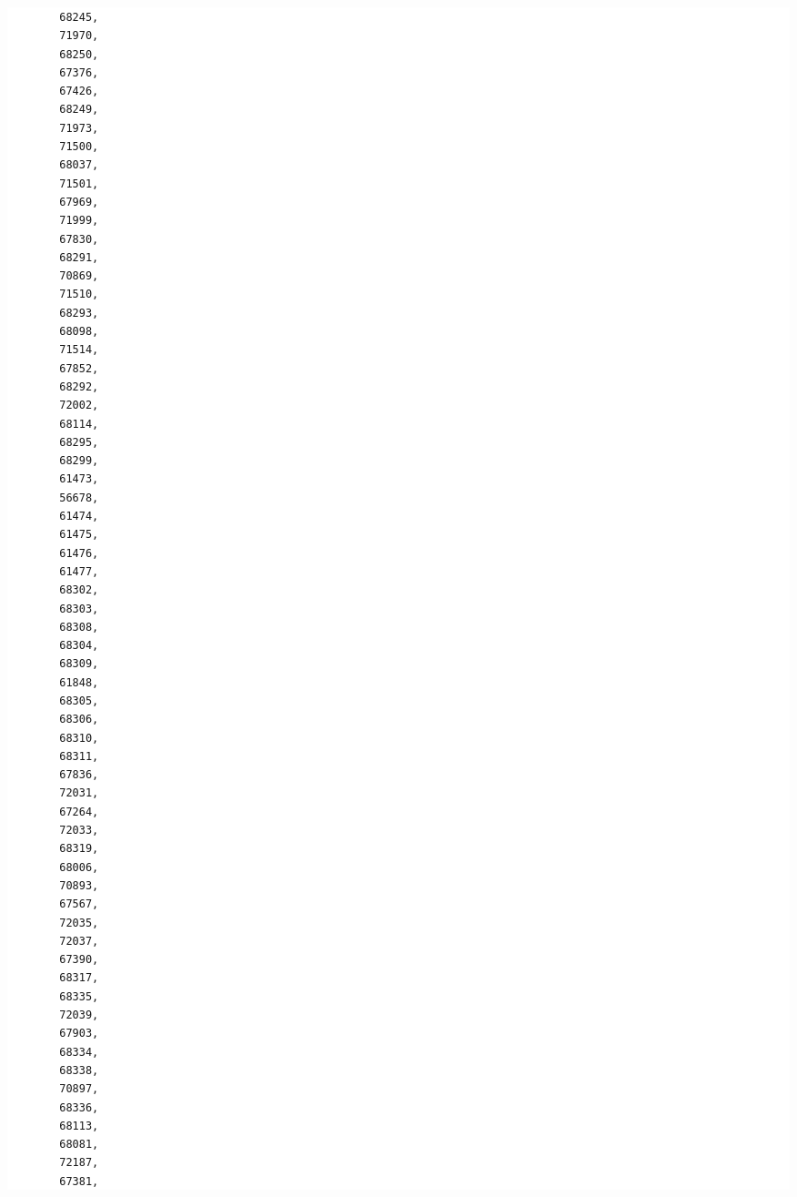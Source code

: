            68245, 
            71970, 
            68250, 
            67376, 
            67426, 
            68249, 
            71973, 
            71500, 
            68037, 
            71501, 
            67969, 
            71999, 
            67830, 
            68291, 
            70869, 
            71510, 
            68293, 
            68098, 
            71514, 
            67852, 
            68292, 
            72002, 
            68114, 
            68295, 
            68299, 
            61473, 
            56678, 
            61474, 
            61475, 
            61476, 
            61477, 
            68302, 
            68303, 
            68308, 
            68304, 
            68309, 
            61848, 
            68305, 
            68306, 
            68310, 
            68311, 
            67836, 
            72031, 
            67264, 
            72033, 
            68319, 
            68006, 
            70893, 
            67567, 
            72035, 
            72037, 
            67390, 
            68317, 
            68335, 
            72039, 
            67903, 
            68334, 
            68338, 
            70897, 
            68336, 
            68113, 
            68081, 
            72187, 
            67381, 